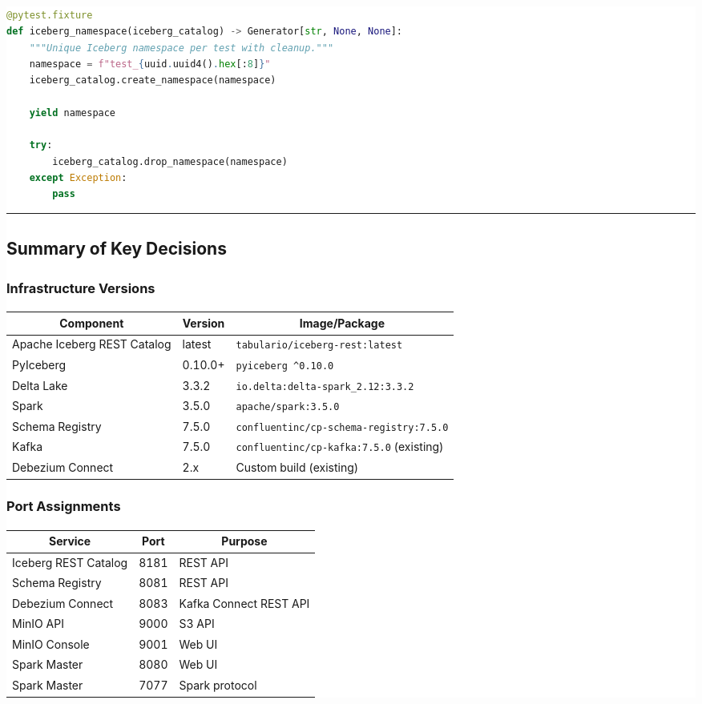 ```python
@pytest.fixture
def iceberg_namespace(iceberg_catalog) -> Generator[str, None, None]:
    """Unique Iceberg namespace per test with cleanup."""
    namespace = f"test_{uuid.uuid4().hex[:8]}"
    iceberg_catalog.create_namespace(namespace)

    yield namespace

    try:
        iceberg_catalog.drop_namespace(namespace)
    except Exception:
        pass
```

---

## Summary of Key Decisions

### Infrastructure Versions
| Component | Version | Image/Package |
|-----------|---------|---------------|
| Apache Iceberg REST Catalog | latest | `tabulario/iceberg-rest:latest` |
| PyIceberg | 0.10.0+ | `pyiceberg ^0.10.0` |
| Delta Lake | 3.3.2 | `io.delta:delta-spark_2.12:3.3.2` |
| Spark | 3.5.0 | `apache/spark:3.5.0` |
| Schema Registry | 7.5.0 | `confluentinc/cp-schema-registry:7.5.0` |
| Kafka | 7.5.0 | `confluentinc/cp-kafka:7.5.0` (existing) |
| Debezium Connect | 2.x | Custom build (existing) |

### Port Assignments
| Service | Port | Purpose |
|---------|------|---------|
| Iceberg REST Catalog | 8181 | REST API |
| Schema Registry | 8081 | REST API |
| Debezium Connect | 8083 | Kafka Connect REST API |
| MinIO API | 9000 | S3 API |
| MinIO Console | 9001 | Web UI |
| Spark Master | 8080 | Web UI |
| Spark Master | 7077 | Spark protocol |

